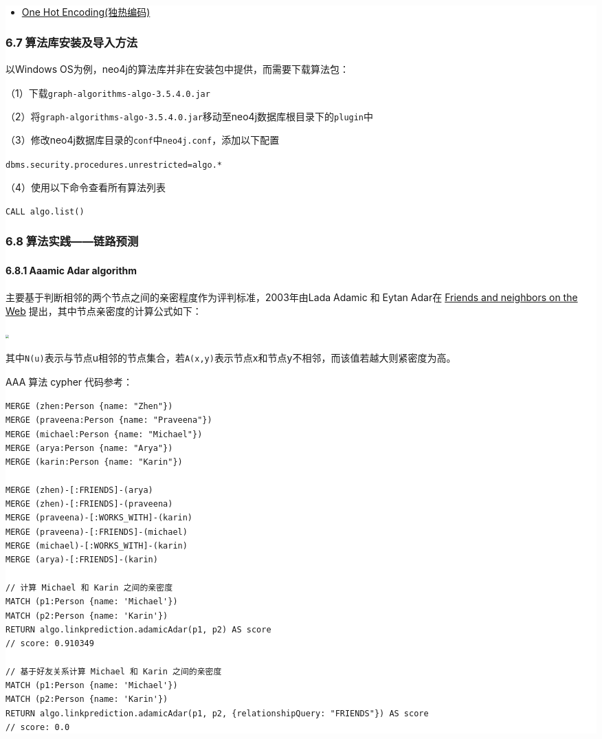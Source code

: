 - [One Hot Encoding(独热编码)](https://neo4j.com/docs/graph-algorithms/current/algorithms/one-hot-encoding/)

### 6.7 算法库安装及导入方法

以Windows OS为例，neo4j的算法库并非在安装包中提供，而需要下载算法包：

（1）下载`graph-algorithms-algo-3.5.4.0.jar`

（2）将`graph-algorithms-algo-3.5.4.0.jar`移动至neo4j数据库根目录下的`plugin`中

（3）修改neo4j数据库目录的`conf`中`neo4j.conf`，添加以下配置

```
dbms.security.procedures.unrestricted=algo.*
```

（4）使用以下命令查看所有算法列表

```cypher
CALL algo.list()
```

### 6.8 算法实践——链路预测

#### 6.8.1 Aaamic Adar algorithm

主要基于判断相邻的两个节点之间的亲密程度作为评判标准，2003年由Lada Adamic 和 Eytan Adar在 [Friends and neighbors on the Web](https://www.sciencedirect.com/science/article/abs/pii/S0378873303000091?via%3Dihub) 提出，其中节点亲密度的计算公式如下：

<img src="https://github.com/jm199504/Financial-Knowledge-Graphs/blob/master/images/aaa.png?raw=true" style="zoom: 33%;" />

其中`N(u)`表示与节点u相邻的节点集合，若`A(x,y)`表示节点x和节点y不相邻，而该值若越大则紧密度为高。

AAA 算法 cypher 代码参考：

```cypher
MERGE (zhen:Person {name: "Zhen"})
MERGE (praveena:Person {name: "Praveena"})
MERGE (michael:Person {name: "Michael"})
MERGE (arya:Person {name: "Arya"})
MERGE (karin:Person {name: "Karin"})

MERGE (zhen)-[:FRIENDS]-(arya)
MERGE (zhen)-[:FRIENDS]-(praveena)
MERGE (praveena)-[:WORKS_WITH]-(karin)
MERGE (praveena)-[:FRIENDS]-(michael)
MERGE (michael)-[:WORKS_WITH]-(karin)
MERGE (arya)-[:FRIENDS]-(karin)

// 计算 Michael 和 Karin 之间的亲密度
MATCH (p1:Person {name: 'Michael'})
MATCH (p2:Person {name: 'Karin'})
RETURN algo.linkprediction.adamicAdar(p1, p2) AS score
// score: 0.910349

// 基于好友关系计算 Michael 和 Karin 之间的亲密度
MATCH (p1:Person {name: 'Michael'})
MATCH (p2:Person {name: 'Karin'})
RETURN algo.linkprediction.adamicAdar(p1, p2, {relationshipQuery: "FRIENDS"}) AS score
// score: 0.0                                                
```

